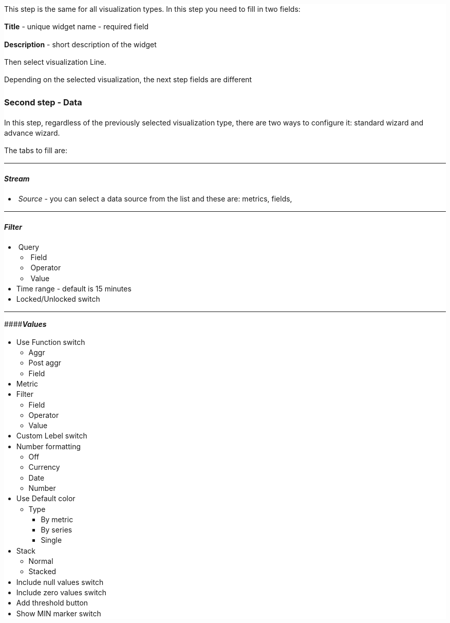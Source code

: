 

This step is the same for all visualization types. In this step you need to fill in two fields:

**Title** - unique widget name - required field

**Description** - short description of the widget

Then select visualization Line.

Depending on the selected visualization, the next step fields are different



### Second step - Data

In this step, regardless of the previously selected visualization type, there are two ways to configure it: standard wizard and advance wizard.



The tabs to fill are:

---

#### *Stream*

- ​	*Source* - you can select a data source from the list and these are: metrics, fields, 

---

#### *Filter*

- ​	Query
  - ​		Field
  - ​		Operator
  - ​		Value
- Time range - default is 15 minutes 
- Locked/Unlocked switch

---

####***Values***

- Use Function switch
  - Aggr
  - Post aggr
  - Field
- Metric
- Filter
  - Field
  - Operator
  - Value
- Custom Lebel switch
- Number formatting
  - Off
  - Currency 
  - Date
  - Number
- Use Default color
  - Type
    - By metric
    - By series
    - Single
- Stack
  - Normal
  - Stacked
- Include null values  switch
- Include zero values  switch
- Add threshold button
- Show MIN marker  switch